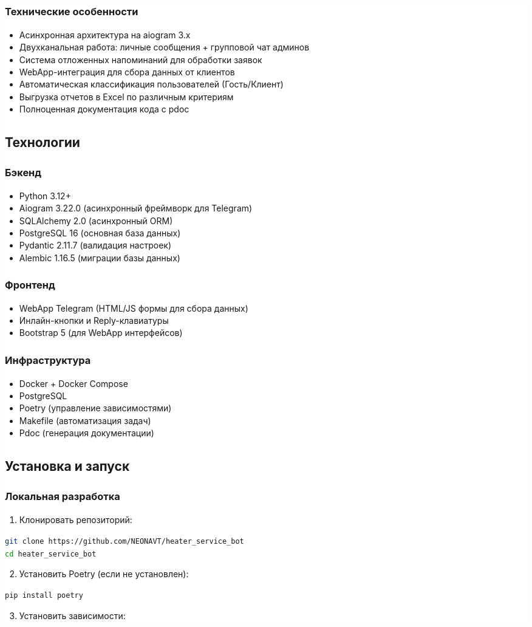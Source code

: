 ### Технические особенности

-   Асинхронная архитектура на aiogram 3.x
-   Двухканальная работа: личные сообщения + групповой чат админов
-   Система отложенных напоминаний для обработки заявок
-   WebApp-интеграция для сбора данных от клиентов
-   Автоматическая классификация пользователей (Гость/Клиент)
-   Выгрузка отчетов в Excel по различным критериям
-   Полноценная документация кода с pdoc

## Технологии

### Бэкенд

-   Python 3.12+
-   Aiogram 3.22.0 (асинхронный фреймворк для Telegram)
-   SQLAlchemy 2.0 (асинхронный ORM)
-   PostgreSQL 16 (основная база данных)
-   Pydantic 2.11.7 (валидация настроек)
-   Alembic 1.16.5 (миграции базы данных)

### Фронтенд

-   WebApp Telegram (HTML/JS формы для сбора данных)
-   Инлайн-кнопки и Reply-клавиатуры
-   Bootstrap 5 (для WebApp интерфейсов)

### Инфраструктура

-   Docker + Docker Compose
-   PostgreSQL
-   Poetry (управление зависимостями)
-   Makefile (автоматизация задач)
-   Pdoc (генерация документации)

## Установка и запуск

### Локальная разработка

1.  Клонировать репозиторий:

``` bash
git clone https://github.com/NEONAVT/heater_service_bot
cd heater_service_bot
```

2.  Установить Poetry (если не установлен):

``` bash
pip install poetry
```

3.  Установить зависимости:

